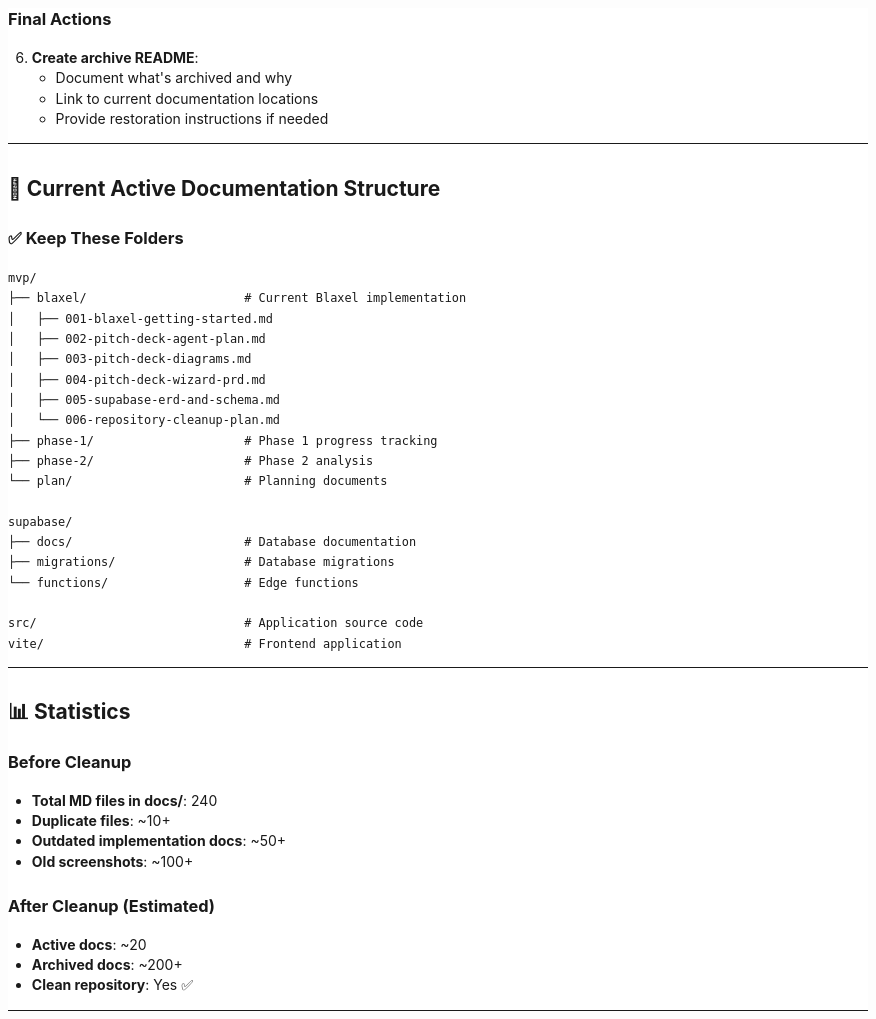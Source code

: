 ### Final Actions

6. **Create archive README**:
   - Document what's archived and why
   - Link to current documentation locations
   - Provide restoration instructions if needed

---

## 🎯 Current Active Documentation Structure

### ✅ Keep These Folders

```
mvp/
├── blaxel/                      # Current Blaxel implementation
│   ├── 001-blaxel-getting-started.md
│   ├── 002-pitch-deck-agent-plan.md
│   ├── 003-pitch-deck-diagrams.md
│   ├── 004-pitch-deck-wizard-prd.md
│   ├── 005-supabase-erd-and-schema.md
│   └── 006-repository-cleanup-plan.md
├── phase-1/                     # Phase 1 progress tracking
├── phase-2/                     # Phase 2 analysis
└── plan/                        # Planning documents

supabase/
├── docs/                        # Database documentation
├── migrations/                  # Database migrations
└── functions/                   # Edge functions

src/                             # Application source code
vite/                            # Frontend application
```

---

## 📊 Statistics

### Before Cleanup
- **Total MD files in docs/**: 240
- **Duplicate files**: ~10+
- **Outdated implementation docs**: ~50+
- **Old screenshots**: ~100+

### After Cleanup (Estimated)
- **Active docs**: ~20
- **Archived docs**: ~200+
- **Clean repository**: Yes ✅

---
